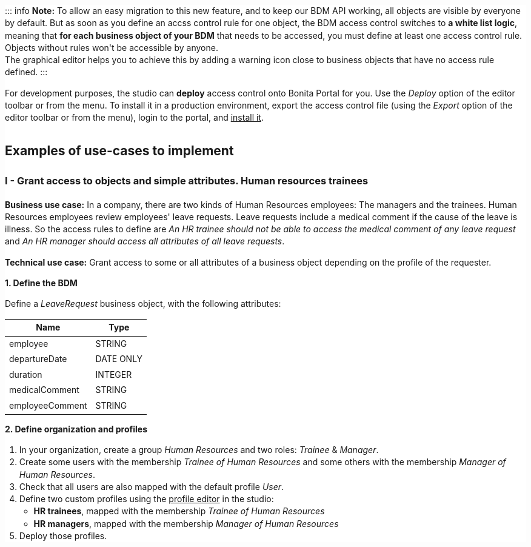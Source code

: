 ::: info
**Note:** To allow an easy migration to this new feature, and to keep our BDM API working, all objects are visible by everyone by default. But as soon as you define an accss control rule for one object, the BDM access control switches to **a white list logic**, meaning that **for each business object of your BDM** that needs to be accessed, you must define at least one access control rule. Objects without rules won't be accessible by anyone.  
The graphical editor helps you to achieve this by adding a warning icon close to business objects that have no access rule defined.
:::

For development purposes, the studio can **deploy** access control onto Bonita Portal for you. Use the *Deploy* option of the editor toolbar or from the menu. To install it in a production environment, export the access control file (using the *Export* option of the editor toolbar or from the menu), login to the portal, and [install it](bdm-management-in-bonita-bpm-portal.md).

## Examples of use-cases to implement

### I - Grant access to objects and simple attributes. Human resources trainees

**Business use case:** In a company, there are two kinds of Human Resources employees: The managers and the trainees. Human Resources employees review employees' leave requests. Leave requests include a medical comment if the cause of the leave is illness. So the access rules to define are *An HR trainee should not be able to access the medical comment of any leave request* and *An HR manager should access all attributes of all leave requests*.

**Technical use case:** Grant access to some or all attributes of a business object depending on the profile of the requester.

**1. Define the BDM**

Define a *LeaveRequest* business object, with the following attributes:  

 | Name | Type |
|---|---|
| employee | STRING |
| departureDate | DATE ONLY |
| duration | INTEGER |
| medicalComment | STRING |
| employeeComment | STRING |

**2. Define organization and profiles**

  1. In your organization, create a group *Human Resources* and two roles: *Trainee* & *Manager*.  
  2. Create some users with the membership *Trainee of Human Resources* and some others with the membership *Manager of Human Resources*.
  3. Check that all users are also mapped with the default profile *User*.
  4. Define two custom profiles using the [profile editor](profileCreation.md) in the studio:  
     - **HR trainees**, mapped with the membership *Trainee of Human Resources* 
     - **HR managers**, mapped with the membership *Manager of Human Resources* 
  5. Deploy those profiles.
